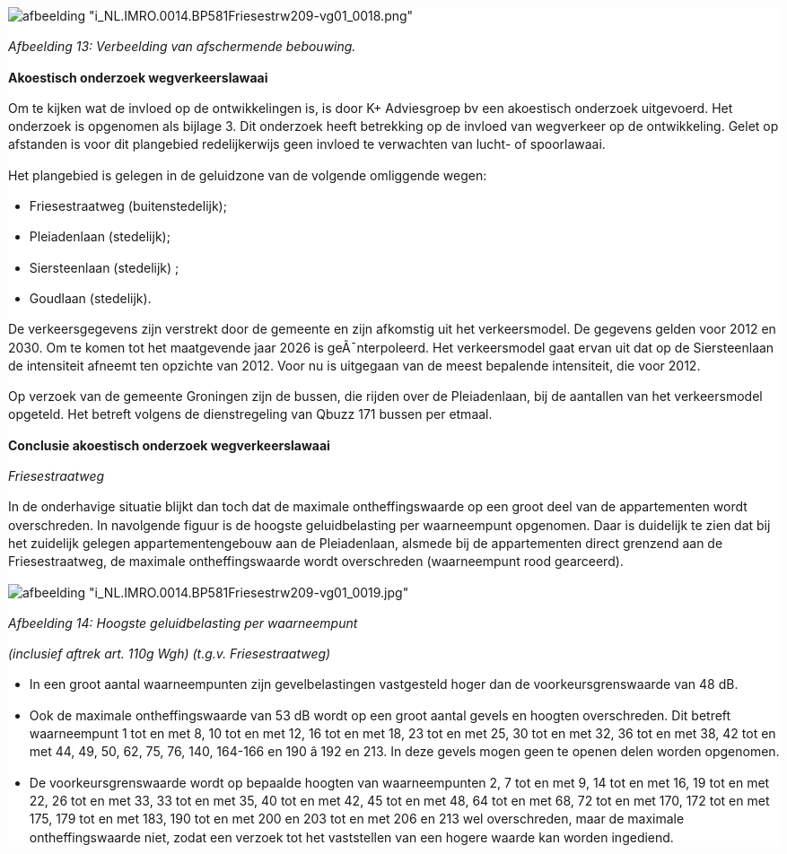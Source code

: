 ![afbeelding "i_NL.IMRO.0014.BP581Friesestrw209-vg01_0018.png"](i_NL.IMRO.0014.BP581Friesestrw209-vg01_0018.png)

*Afbeelding 13: Verbeelding van afschermende bebouwing.*

**Akoestisch onderzoek wegverkeerslawaai**

Om te kijken wat de invloed op de ontwikkelingen is, is door K\+ Adviesgroep bv een akoestisch onderzoek uitgevoerd. Het onderzoek is opgenomen als bijlage 3\. Dit onderzoek heeft betrekking op de invloed van wegverkeer op de ontwikkeling. Gelet op afstanden is voor dit plangebied redelijkerwijs geen invloed te verwachten van lucht\- of spoorlawaai.

Het plangebied is gelegen in de geluidzone van de volgende omliggende wegen:

* Friesestraatweg (buitenstedelijk);

* Pleiadenlaan (stedelijk);

* Siersteenlaan (stedelijk) ;

* Goudlaan (stedelijk).

De verkeersgegevens zijn verstrekt door de gemeente en zijn afkomstig uit het verkeersmodel. De gegevens gelden voor 2012 en 2030\. Om te komen tot het maatgevende jaar 2026 is geÃ¯nterpoleerd. Het verkeersmodel gaat ervan uit dat op de Siersteenlaan de intensiteit afneemt ten opzichte van 2012\. Voor nu is uitgegaan van de meest bepalende intensiteit, die voor 2012\.

Op verzoek van de gemeente Groningen zijn de bussen, die rijden over de Pleiadenlaan, bij de aantallen van het verkeersmodel opgeteld. Het betreft volgens de dienstregeling van Qbuzz 171 bussen per etmaal.

**Conclusie akoestisch onderzoek wegverkeerslawaai**

*Friesestraatweg*

In de onderhavige situatie blijkt dan toch dat de maximale ontheffingswaarde op een groot deel van de appartementen wordt overschreden. In navolgende figuur is de hoogste geluidbelasting per waarneempunt opgenomen. Daar is duidelijk te zien dat bij het zuidelijk gelegen appartementengebouw aan de Pleiadenlaan, alsmede bij de appartementen direct grenzend aan de Friesestraatweg, de maximale ontheffingswaarde wordt overschreden (waarneempunt rood gearceerd).

![afbeelding "i_NL.IMRO.0014.BP581Friesestrw209-vg01_0019.jpg"](i_NL.IMRO.0014.BP581Friesestrw209-vg01_0019.jpg)

*Afbeelding 14: Hoogste geluidbelasting per waarneempunt*

*(inclusief aftrek art. 110g Wgh) (t.g.v. Friesestraatweg)*

* In een groot aantal waarneempunten zijn gevelbelastingen vastgesteld hoger dan de voorkeursgrenswaarde van 48 dB.

* Ook de maximale ontheffingswaarde van 53 dB wordt op een groot aantal gevels en hoogten overschreden. Dit betreft waarneempunt 1 tot en met 8, 10 tot en met 12, 16 tot en met 18, 23 tot en met 25, 30 tot en met 32, 36 tot en met 38, 42 tot en met 44, 49, 50, 62, 75, 76, 140, 164\-166 en 190 â 192 en 213\. In deze gevels mogen geen te openen delen worden opgenomen.

* De voorkeursgrenswaarde wordt op bepaalde hoogten van waarneempunten 2, 7 tot en met 9, 14 tot en met 16, 19 tot en met 22, 26 tot en met 33, 33 tot en met 35, 40 tot en met 42, 45 tot en met 48, 64 tot en met 68, 72 tot en met 170, 172 tot en met 175, 179 tot en met 183, 190 tot en met 200 en 203 tot en met 206 en 213 wel overschreden, maar de maximale ontheffingswaarde niet, zodat een verzoek tot het vaststellen van een hogere waarde kan worden ingediend.
